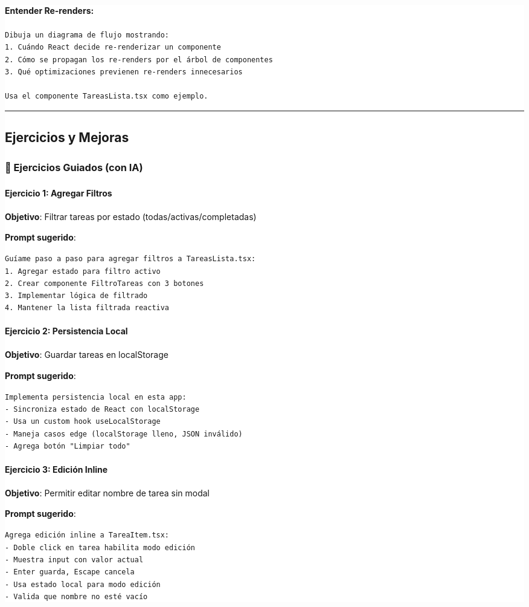 #### Entender Re-renders:

```
Dibuja un diagrama de flujo mostrando:
1. Cuándo React decide re-renderizar un componente
2. Cómo se propagan los re-renders por el árbol de componentes
3. Qué optimizaciones previenen re-renders innecesarios

Usa el componente TareasLista.tsx como ejemplo.
```

---

## Ejercicios y Mejoras

### 🎯 Ejercicios Guiados (con IA)

#### Ejercicio 1: Agregar Filtros
**Objetivo**: Filtrar tareas por estado (todas/activas/completadas)

**Prompt sugerido**:
```
Guíame paso a paso para agregar filtros a TareasLista.tsx:
1. Agregar estado para filtro activo
2. Crear componente FiltroTareas con 3 botones
3. Implementar lógica de filtrado
4. Mantener la lista filtrada reactiva
```

#### Ejercicio 2: Persistencia Local
**Objetivo**: Guardar tareas en localStorage

**Prompt sugerido**:
```
Implementa persistencia local en esta app:
- Sincroniza estado de React con localStorage
- Usa un custom hook useLocalStorage
- Maneja casos edge (localStorage lleno, JSON inválido)
- Agrega botón "Limpiar todo"
```

#### Ejercicio 3: Edición Inline
**Objetivo**: Permitir editar nombre de tarea sin modal

**Prompt sugerido**:
```
Agrega edición inline a TareaItem.tsx:
- Doble click en tarea habilita modo edición
- Muestra input con valor actual
- Enter guarda, Escape cancela
- Usa estado local para modo edición
- Valida que nombre no esté vacío
```
